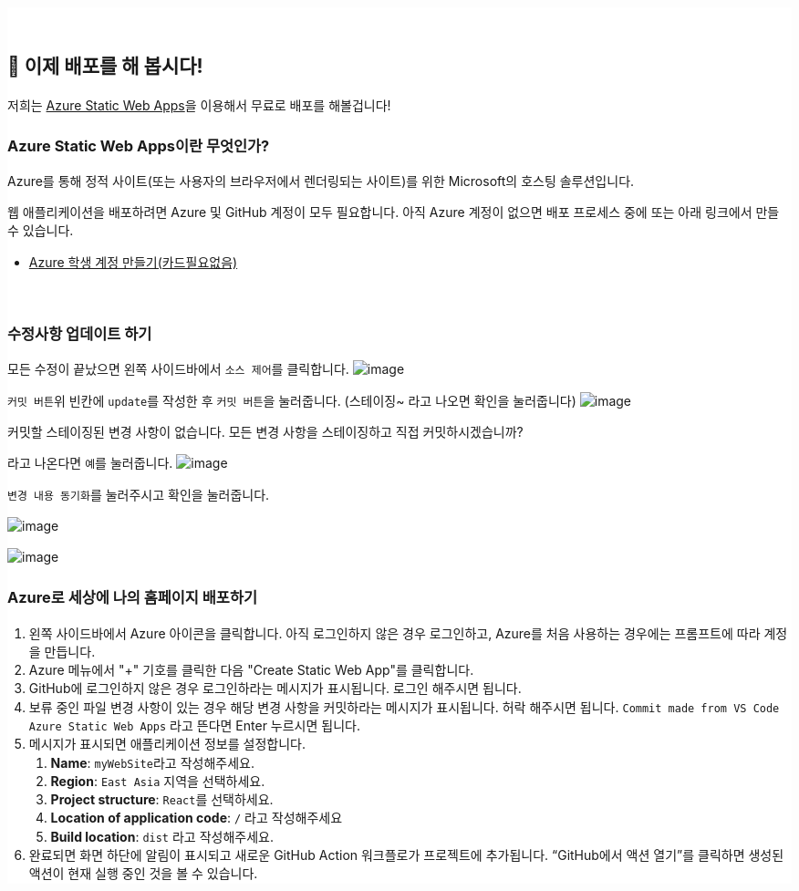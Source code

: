 <br/>

## 🏃 이제 배포를 해 봅시다!

저희는 [Azure Static Web Apps](https://azure.microsoft.com/products/app-service/static/?WT.mc_id=academic-79839-sagibbon)을 이용해서 무료로 배포를 해볼겁니다!

### Azure Static Web Apps이란 무엇인가?

Azure를 통해 정적 사이트(또는 사용자의 브라우저에서 렌더링되는 사이트)를 위한 Microsoft의 호스팅 솔루션입니다.

웹 애플리케이션을 배포하려면 Azure 및 GitHub 계정이 모두 필요합니다. 아직 Azure 계정이 없으면 배포 프로세스 중에 또는 아래 링크에서 만들 수 있습니다.

* [Azure 학생 계정 만들기(카드필요없음)](https://azure.microsoft.com/free/students/?WT.mc_id=academic-79839-sagibbon)

<br/>

### 수정사항 업데이트 하기

모든 수정이 끝났으면 왼쪽 사이드바에서 `소스 제어`를 클릭합니다.
![image](https://github.com/Yeachan-Kim/MLSA-FE-EVENT/assets/52204621/62678fff-a6ca-4844-8940-1195f07e8ed2)

`커밋 버튼`위 빈칸에 `update`를 작성한 후 `커밋 버튼`을 눌러줍니다. (스테이징~ 라고 나오면 확인을 눌러줍니다)
![image](https://github.com/Yeachan-Kim/MLSA-FE-EVENT/assets/52204621/9a8b72a4-4db3-4c64-8299-c7f96e5d0e30)

커밋할 스테이징된 변경 사항이 없습니다. 모든 변경 사항을 스테이징하고 직접 커밋하시겠습니까?

라고 나온다면 `예`를 눌러줍니다.
![image](https://github.com/Yeachan-Kim/MLSA-FE-EVENT/assets/52204621/3f139542-e1a8-497a-9186-d1de538bd02f)


`변경 내용 동기화`를 눌러주시고 확인을 눌러줍니다.

![image](https://github.com/Yeachan-Kim/MLSA-FE-EVENT/assets/52204621/d53075fc-b311-419a-9f44-d4138213df6f)

![image](https://github.com/Yeachan-Kim/MLSA-FE-EVENT/assets/52204621/34c25da8-2a4c-4620-bae1-18289f3fc1c3)
<br/>

### Azure로 세상에 나의 홈페이지 배포하기

1. 왼쪽 사이드바에서 Azure 아이콘을 클릭합니다. 아직 로그인하지 않은 경우 로그인하고, Azure를 처음 사용하는 경우에는 프롬프트에 따라 계정을 만듭니다.
2. Azure 메뉴에서 "+" 기호를 클릭한 다음 "Create Static Web App"를 클릭합니다.
3. GitHub에 로그인하지 않은 경우 로그인하라는 메시지가 표시됩니다. 로그인 해주시면 됩니다.
4. 보류 중인 파일 변경 사항이 있는 경우 해당 변경 사항을 커밋하라는 메시지가 표시됩니다. 허락 해주시면 됩니다. `Commit made from VS Code Azure Static Web Apps` 라고 뜬다면 Enter 누르시면 됩니다.
5. 메시지가 표시되면 애플리케이션 정보를 설정합니다.
      1. **Name**: `myWebSite`라고 작성해주세요.
      2. **Region**: `East Asia` 지역을 선택하세요.
      3. **Project structure**: `React`를 선택하세요.
      4. **Location of application code**: `/` 라고 작성해주세요
      5. **Build location**: `dist` 라고 작성해주세요.
7. 완료되면 화면 하단에 알림이 표시되고 새로운 GitHub Action 워크플로가 프로젝트에 추가됩니다. “GitHub에서 액션 열기”를 클릭하면 생성된 액션이 현재 실행 중인 것을 볼 수 있습니다.